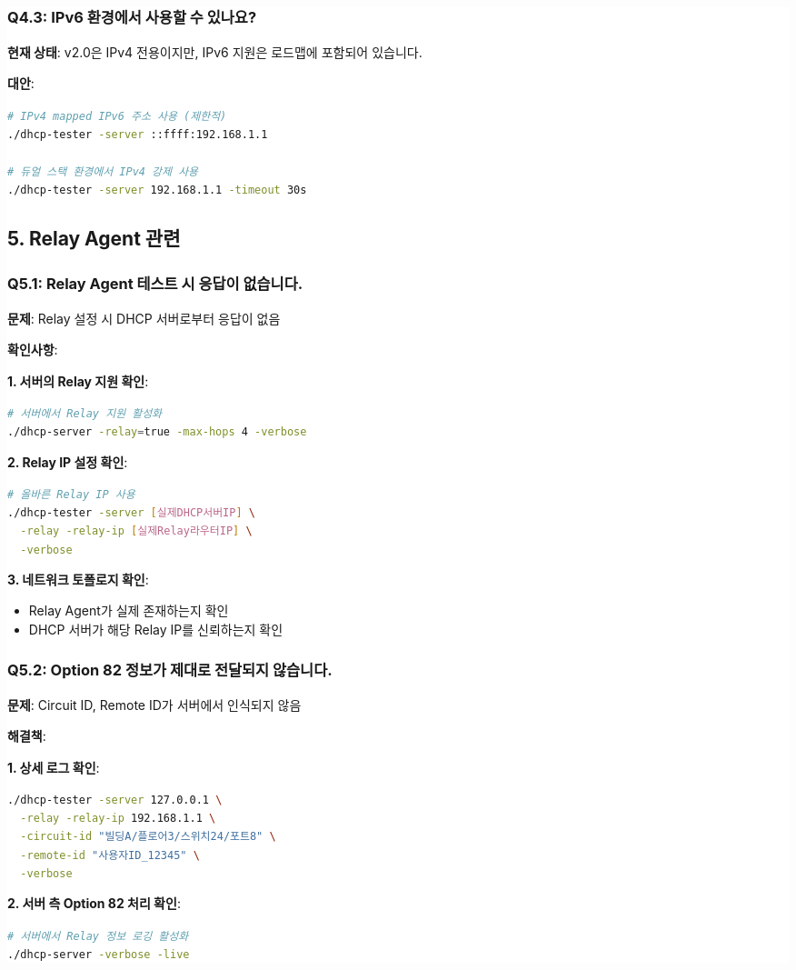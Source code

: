### Q4.3: IPv6 환경에서 사용할 수 있나요?

**현재 상태**: v2.0은 IPv4 전용이지만, IPv6 지원은 로드맵에 포함되어 있습니다.

**대안**:
```bash
# IPv4 mapped IPv6 주소 사용 (제한적)
./dhcp-tester -server ::ffff:192.168.1.1

# 듀얼 스택 환경에서 IPv4 강제 사용
./dhcp-tester -server 192.168.1.1 -timeout 30s
```

## 5. Relay Agent 관련

### Q5.1: Relay Agent 테스트 시 응답이 없습니다.

**문제**: Relay 설정 시 DHCP 서버로부터 응답이 없음

**확인사항**:

**1. 서버의 Relay 지원 확인**:
```bash
# 서버에서 Relay 지원 활성화
./dhcp-server -relay=true -max-hops 4 -verbose
```

**2. Relay IP 설정 확인**:
```bash
# 올바른 Relay IP 사용
./dhcp-tester -server [실제DHCP서버IP] \
  -relay -relay-ip [실제Relay라우터IP] \
  -verbose
```

**3. 네트워크 토폴로지 확인**:
- Relay Agent가 실제 존재하는지 확인
- DHCP 서버가 해당 Relay IP를 신뢰하는지 확인

### Q5.2: Option 82 정보가 제대로 전달되지 않습니다.

**문제**: Circuit ID, Remote ID가 서버에서 인식되지 않음

**해결책**:

**1. 상세 로그 확인**:
```bash
./dhcp-tester -server 127.0.0.1 \
  -relay -relay-ip 192.168.1.1 \
  -circuit-id "빌딩A/플로어3/스위치24/포트8" \
  -remote-id "사용자ID_12345" \
  -verbose
```

**2. 서버 측 Option 82 처리 확인**:
```bash
# 서버에서 Relay 정보 로깅 활성화
./dhcp-server -verbose -live
```
